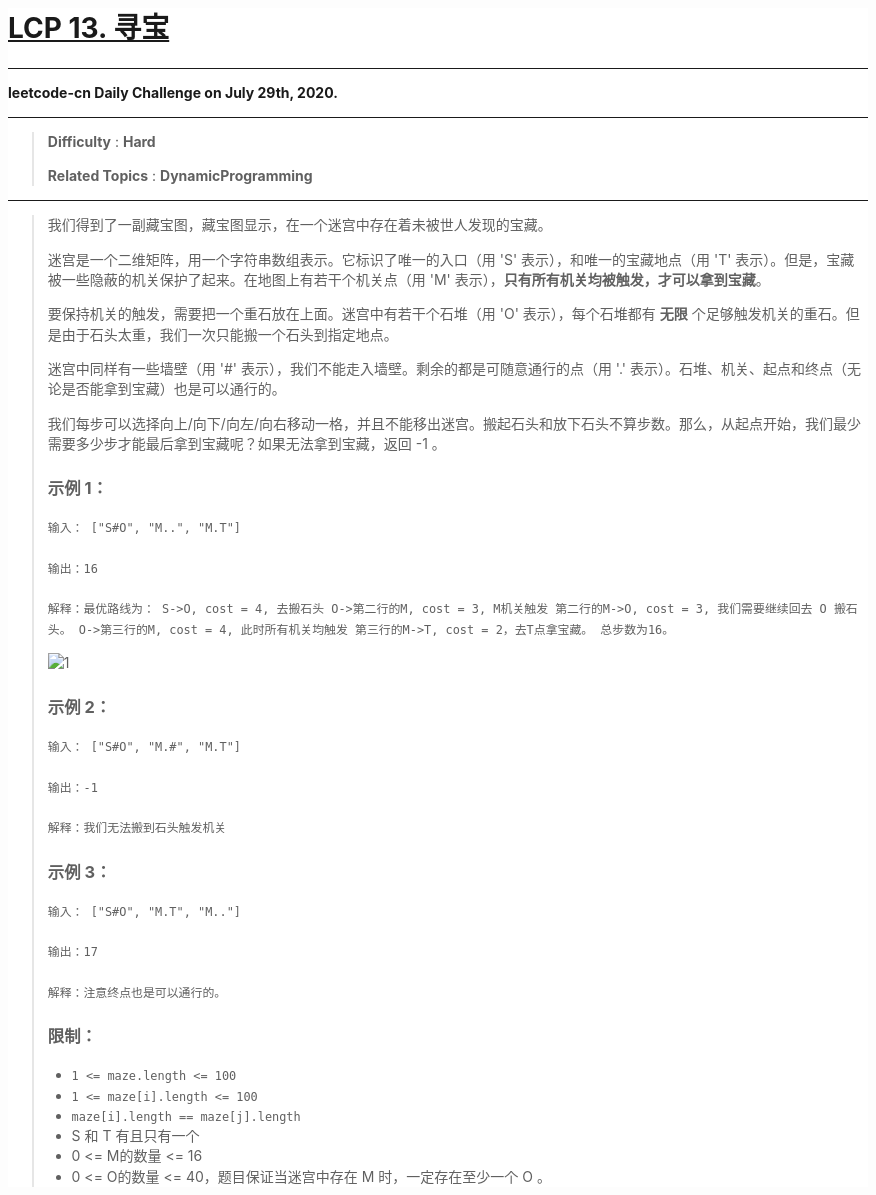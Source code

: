 # [LCP 13. 寻宝](https://leetcode-cn.com/problems/xun-bao/)

---

**leetcode-cn Daily Challenge on July 29th, 2020.**

---

> **Difficulty** : **Hard**
>
> **Related Topics** : **DynamicProgramming**

---

> 我们得到了一副藏宝图，藏宝图显示，在一个迷宫中存在着未被世人发现的宝藏。
> 
> 迷宫是一个二维矩阵，用一个字符串数组表示。它标识了唯一的入口（用 'S' 表示），和唯一的宝藏地点（用 'T' 表示）。但是，宝藏被一些隐蔽的机关保护了起来。在地图上有若干个机关点（用 'M' 表示），**只有所有机关均被触发，才可以拿到宝藏**。
> 
> 要保持机关的触发，需要把一个重石放在上面。迷宫中有若干个石堆（用 'O' 表示），每个石堆都有 **无限** 个足够触发机关的重石。但是由于石头太重，我们一次只能搬一个石头到指定地点。
> 
> 迷宫中同样有一些墙壁（用 '#' 表示），我们不能走入墙壁。剩余的都是可随意通行的点（用 '.' 表示）。石堆、机关、起点和终点（无论是否能拿到宝藏）也是可以通行的。
> 
> 我们每步可以选择向上/向下/向左/向右移动一格，并且不能移出迷宫。搬起石头和放下石头不算步数。那么，从起点开始，我们最少需要多少步才能最后拿到宝藏呢？如果无法拿到宝藏，返回 -1 。
> 
> ### 示例 1：
> ```
> 输入： ["S#O", "M..", "M.T"]
> 
> 输出：16
> 
> 解释：最优路线为： S->O, cost = 4, 去搬石头 O->第二行的M, cost = 3, M机关触发 第二行的M->O, cost = 3, 我们需要继续回去 O 搬石头。 O->第三行的M, cost = 4, 此时所有机关均触发 第三行的M->T, cost = 2，去T点拿宝藏。 总步数为16。
> ```
> ![1](https://pic.leetcode-cn.com/6bfff669ad65d494cdc237bcedfec10a2b1ac2f2593c2bf97e9aecb41dc8a08b-%E5%9B%BE%E7%89%87.gif)
> 
> ### 示例 2：
> ```
> 输入： ["S#O", "M.#", "M.T"]
> 
> 输出：-1
> 
> 解释：我们无法搬到石头触发机关
> ```
> 
> ### 示例 3：
> ```
> 输入： ["S#O", "M.T", "M.."]
> 
> 输出：17
> 
> 解释：注意终点也是可以通行的。
> ```
> 
> ### 限制：
> * `1 <= maze.length <= 100`
> * `1 <= maze[i].length <= 100`
> * `maze[i].length == maze[j].length`
> * S 和 T 有且只有一个
> * 0 <= M的数量 <= 16
> * 0 <= O的数量 <= 40，题目保证当迷宫中存在 M 时，一定存在至少一个 O 。
